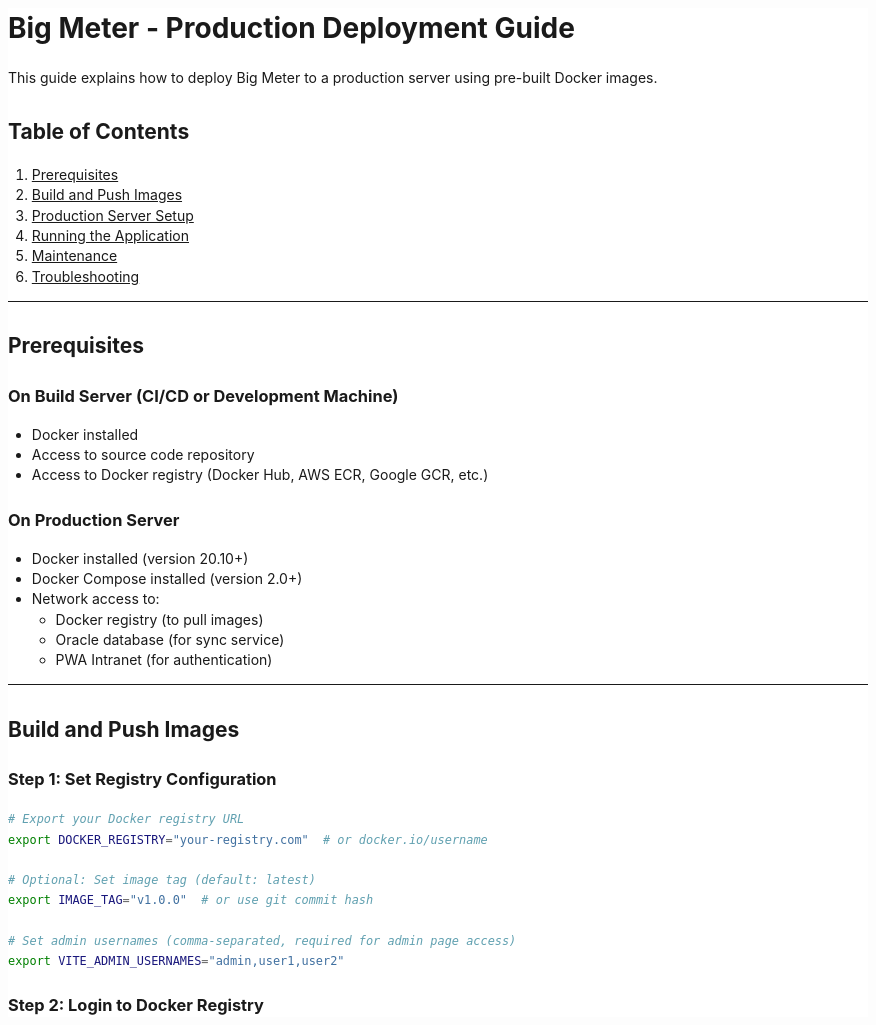 # Big Meter - Production Deployment Guide

This guide explains how to deploy Big Meter to a production server using pre-built Docker images.

## Table of Contents

1. [Prerequisites](#prerequisites)
2. [Build and Push Images](#build-and-push-images)
3. [Production Server Setup](#production-server-setup)
4. [Running the Application](#running-the-application)
5. [Maintenance](#maintenance)
6. [Troubleshooting](#troubleshooting)

---

## Prerequisites

### On Build Server (CI/CD or Development Machine)

- Docker installed
- Access to source code repository
- Access to Docker registry (Docker Hub, AWS ECR, Google GCR, etc.)

### On Production Server

- Docker installed (version 20.10+)
- Docker Compose installed (version 2.0+)
- Network access to:
  - Docker registry (to pull images)
  - Oracle database (for sync service)
  - PWA Intranet (for authentication)

---

## Build and Push Images

### Step 1: Set Registry Configuration

```bash
# Export your Docker registry URL
export DOCKER_REGISTRY="your-registry.com"  # or docker.io/username

# Optional: Set image tag (default: latest)
export IMAGE_TAG="v1.0.0"  # or use git commit hash

# Set admin usernames (comma-separated, required for admin page access)
export VITE_ADMIN_USERNAMES="admin,user1,user2"
```

### Step 2: Login to Docker Registry

